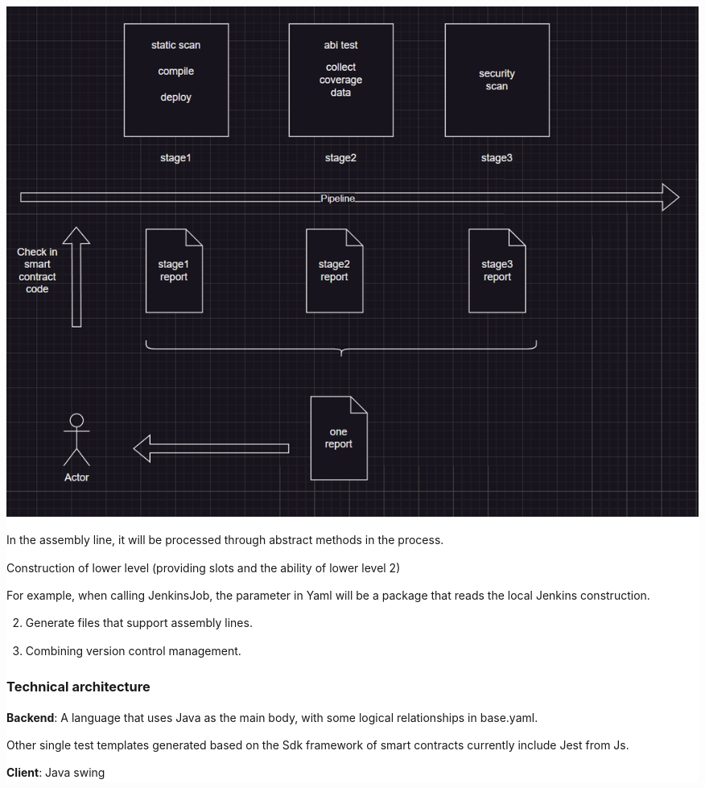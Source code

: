 ![pipelineTest](./assets/pipelineTest.png)

In the assembly line, it will be processed through abstract methods in the process.

Construction of lower level (providing slots and the ability of lower level 2)

For example, when calling JenkinsJob, the parameter in Yaml will be a package that reads the local Jenkins construction.

2. Generate files that support assembly lines.

3. Combining version control management.


### Technical architecture  
**Backend**: A language that uses Java as the main body, with some logical relationships in base.yaml.

Other single test templates generated based on the Sdk framework of smart contracts currently include Jest from Js.

**Client**: Java swing
